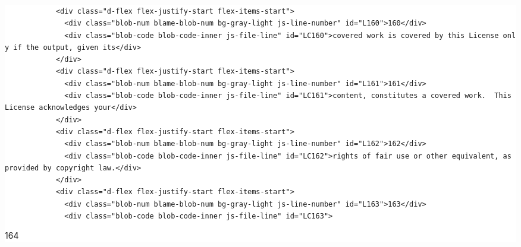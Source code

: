                 <div class="d-flex flex-justify-start flex-items-start">
                  <div class="blob-num blame-blob-num bg-gray-light js-line-number" id="L160">160</div>
                  <div class="blob-code blob-code-inner js-file-line" id="LC160">covered work is covered by this License only if the output, given its</div>
                </div>
                <div class="d-flex flex-justify-start flex-items-start">
                  <div class="blob-num blame-blob-num bg-gray-light js-line-number" id="L161">161</div>
                  <div class="blob-code blob-code-inner js-file-line" id="LC161">content, constitutes a covered work.  This License acknowledges your</div>
                </div>
                <div class="d-flex flex-justify-start flex-items-start">
                  <div class="blob-num blame-blob-num bg-gray-light js-line-number" id="L162">162</div>
                  <div class="blob-code blob-code-inner js-file-line" id="LC162">rights of fair use or other equivalent, as provided by copyright law.</div>
                </div>
                <div class="d-flex flex-justify-start flex-items-start">
                  <div class="blob-num blame-blob-num bg-gray-light js-line-number" id="L163">163</div>
                  <div class="blob-code blob-code-inner js-file-line" id="LC163">
</div>
                </div>
                <div class="d-flex flex-justify-start flex-items-start">
                  <div class="blob-num blame-blob-num bg-gray-light js-line-number" id="L164">164</div>
